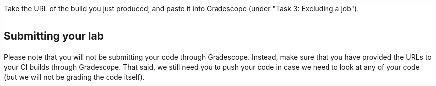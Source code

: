    Take the URL of the build you just produced, and paste it into Gradescope (under "Task 3: Excluding a job"). 


## Submitting your lab

Please note that you will not be submitting your code through Gradescope. Instead, make sure that you have provided the URLs to your CI builds through Gradescope. That said, we still need you to push your code in case we need to look at any of your code (but we will not be grading the code itself).

